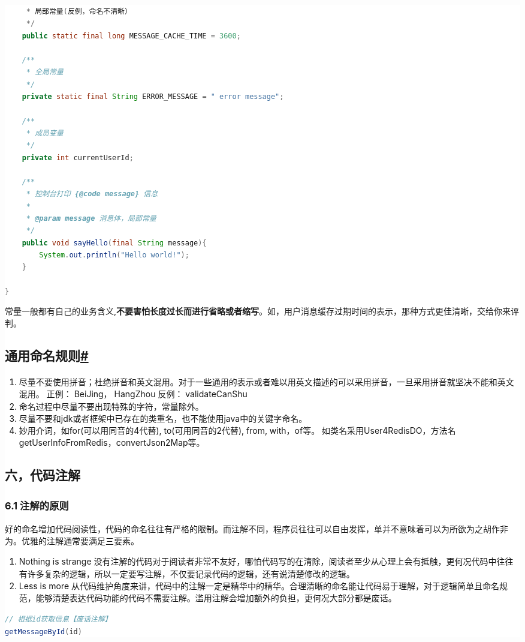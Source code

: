 ```java
     * 局部常量(反例，命名不清晰）
     */
    public static final long MESSAGE_CACHE_TIME = 3600;
    
    /**
     * 全局常量
     */
    private static final String ERROR_MESSAGE = " error message";

    /**
     * 成员变量
     */
    private int currentUserId;

    /**
     * 控制台打印 {@code message} 信息
     * 
     * @param message 消息体，局部常量
     */
    public void sayHello(final String message){
        System.out.println("Hello world!");
    }

}
```

常量一般都有自己的业务含义,**不要害怕长度过长而进行省略或者缩写**。如，用户消息缓存过期时间的表示，那种方式更佳清晰，交给你来评判。

## 通用命名规则[#](https://www.cnblogs.com/liqiangchn/p/12000361.html#450918152)

1. 尽量不要使用拼音；杜绝拼音和英文混用。对于一些通用的表示或者难以用英文描述的可以采用拼音，一旦采用拼音就坚决不能和英文混用。
   正例： BeiJing， HangZhou
   反例： validateCanShu
2. 命名过程中尽量不要出现特殊的字符，常量除外。
3. 尽量不要和jdk或者框架中已存在的类重名，也不能使用java中的关键字命名。
4. 妙用介词，如for(可以用同音的4代替), to(可用同音的2代替), from, with，of等。
   如类名采用User4RedisDO，方法名getUserInfoFromRedis，convertJson2Map等。

## 六，代码注解

### 6.1 注解的原则

好的命名增加代码阅读性，代码的命名往往有严格的限制。而注解不同，程序员往往可以自由发挥，单并不意味着可以为所欲为之胡作非为。优雅的注解通常要满足三要素。

1. Nothing is strange
   没有注解的代码对于阅读者非常不友好，哪怕代码写的在清除，阅读者至少从心理上会有抵触，更何况代码中往往有许多复杂的逻辑，所以一定要写注解，不仅要记录代码的逻辑，还有说清楚修改的逻辑。
2. Less is more
   从代码维护角度来讲，代码中的注解一定是精华中的精华。合理清晰的命名能让代码易于理解，对于逻辑简单且命名规范，能够清楚表达代码功能的代码不需要注解。滥用注解会增加额外的负担，更何况大部分都是废话。

```java
// 根据id获取信息【废话注解】
getMessageById(id)
```
